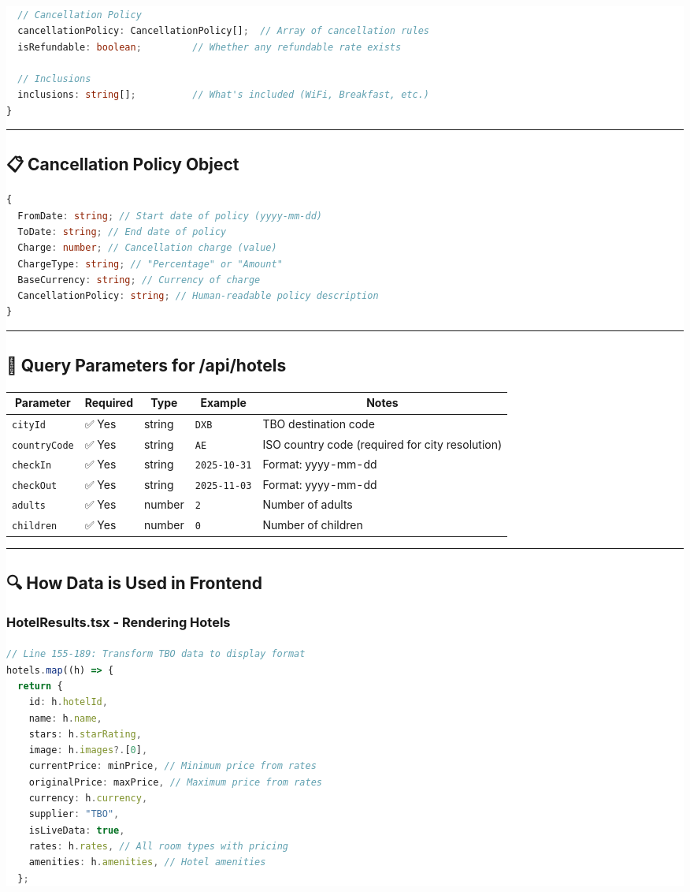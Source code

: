 ```typescript
  // Cancellation Policy
  cancellationPolicy: CancellationPolicy[];  // Array of cancellation rules
  isRefundable: boolean;         // Whether any refundable rate exists

  // Inclusions
  inclusions: string[];          // What's included (WiFi, Breakfast, etc.)
}
```

---

## 📋 Cancellation Policy Object

```typescript
{
  FromDate: string; // Start date of policy (yyyy-mm-dd)
  ToDate: string; // End date of policy
  Charge: number; // Cancellation charge (value)
  ChargeType: string; // "Percentage" or "Amount"
  BaseCurrency: string; // Currency of charge
  CancellationPolicy: string; // Human-readable policy description
}
```

---

## 🔗 Query Parameters for /api/hotels

| Parameter     | Required | Type   | Example      | Notes                                           |
| ------------- | -------- | ------ | ------------ | ----------------------------------------------- |
| `cityId`      | ✅ Yes   | string | `DXB`        | TBO destination code                            |
| `countryCode` | ✅ Yes   | string | `AE`         | ISO country code (required for city resolution) |
| `checkIn`     | ✅ Yes   | string | `2025-10-31` | Format: yyyy-mm-dd                              |
| `checkOut`    | ✅ Yes   | string | `2025-11-03` | Format: yyyy-mm-dd                              |
| `adults`      | ✅ Yes   | number | `2`          | Number of adults                                |
| `children`    | ✅ Yes   | number | `0`          | Number of children                              |

---

## 🔍 How Data is Used in Frontend

### HotelResults.tsx - Rendering Hotels

```typescript
// Line 155-189: Transform TBO data to display format
hotels.map((h) => {
  return {
    id: h.hotelId,
    name: h.name,
    stars: h.starRating,
    image: h.images?.[0],
    currentPrice: minPrice, // Minimum price from rates
    originalPrice: maxPrice, // Maximum price from rates
    currency: h.currency,
    supplier: "TBO",
    isLiveData: true,
    rates: h.rates, // All room types with pricing
    amenities: h.amenities, // Hotel amenities
  };
```